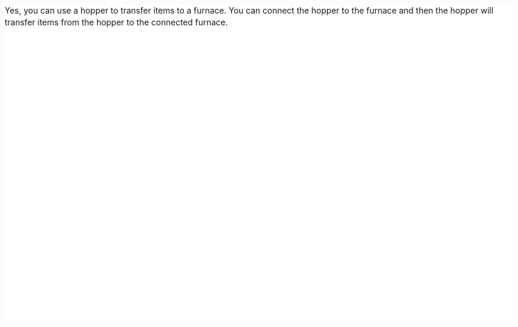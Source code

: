 <p>Yes, you can use a hopper to transfer items to a furnace. You can connect the hopper to the furnace and then the hopper will transfer items from the hopper to the connected furnace.</p>

<div style="position: relative; padding-bottom: 56.25%; overflow: hidden"><iframe src="https://www.youtube.com/embed/dvct67mRP0Q" frameborder="0" allow="accelerometer; autoplay; clipboard-write; encrypted-media; gyroscope; picture-in-picture; web-share" allowfullscreen style="position: absolute; top: 0; left: 0; width: 100%; height: 100%;"></iframe>
</div>